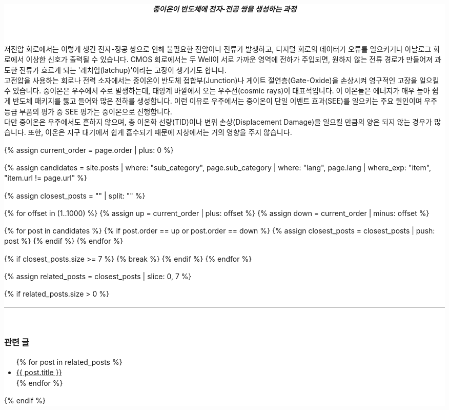 
<div align="center"> 
<h5>중이온이 반도체에 전자-전공 쌍을 생성하는 과정</h5>
</div>
<br>

저전압 회로에서는 이렇게 생긴 전자-정공 쌍으로 인해 불필요한 전압이나 전류가 발생하고, 디지털 회로의 데이터가 오류를 일으키거나 아날로그 회로에서 이상한 신호가 출력될 수 있습니다. CMOS 회로에서는 두 Well이 서로 가까운 영역에 전하가 주입되면, 원하지 않는 전류 경로가 만들어져 과도한 전류가 흐르게 되는 '래치업(latchup)'이라는 고장이 생기기도 합니다.<br>
고전압을 사용하는 회로나 전력 소자에서는 중이온이 반도체 접합부(Junction)나 게이트 절연층(Gate-Oxide)을 손상시켜 영구적인 고장을 일으킬 수 있습니다.
중이온은 우주에서 주로 발생하는데, 태양계 바깥에서 오는 우주선(cosmic rays)이 대표적입니다. 이 이온들은 에너지가 매우 높아 쉽게 반도체 패키지를 뚫고 들어와 많은 전하를 생성합니다. 이런 이유로 우주에서는 중이온이 단일 이벤트 효과(SEE)를 일으키는 주요 원인이며 우주 등급 부품의 평가 중 SEE 평가는 중이온으로 진행합니다.<br>
다만 중이온은 우주에서도 흔하지 않으며, 총 이온화 선량(TID)이나 변위 손상(Displacement Damage)을 일으킬 만큼의 양은 되지 않는 경우가 많습니다. 또한, 이온은 지구 대기에서 쉽게 흡수되기 때문에 지상에서는 거의 영향을 주지 않습니다.




{% assign current_order = page.order | plus: 0 %}

{% assign candidates = site.posts 
  | where: "sub_category", page.sub_category 
  | where: "lang", page.lang 
  | where_exp: "item", "item.url != page.url" 
%}

{% assign closest_posts = "" | split: "" %}

{% for offset in (1..1000) %}
  {% assign up = current_order | plus: offset %}
  {% assign down = current_order | minus: offset %}

  {% for post in candidates %}
    {% if post.order == up or post.order == down %}
      {% assign closest_posts = closest_posts | push: post %}
    {% endif %}
  {% endfor %}

  {% if closest_posts.size >= 7 %}
    {% break %}
  {% endif %}
{% endfor %}

{% assign related_posts = closest_posts | slice: 0, 7 %}

{% if related_posts.size > 0 %}
  <hr>
  <br>
  <h3>관련 글</h3>
  <ul>
    {% for post in related_posts %}
      <li><a href="{{ post.url }}">{{ post.title }}</a></li>
    {% endfor %}
  </ul>
{% endif %}
